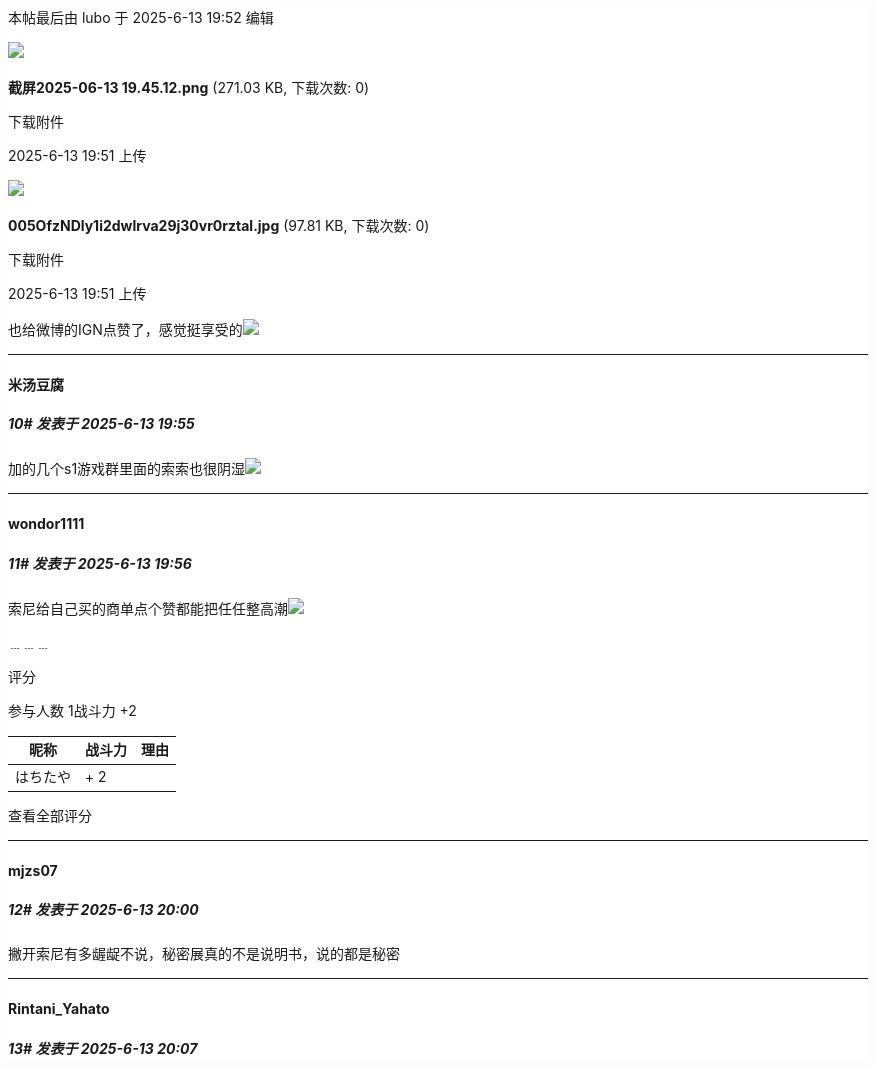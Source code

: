  本帖最后由 lubo 于 2025-6-13 19:52 编辑 

<img src="https://img.stage1st.com/forum/202506/13/195148q0uu4jwdmm4khh48.png" referrerpolicy="no-referrer">

<strong>截屏2025-06-13 19.45.12.png</strong> (271.03 KB, 下载次数: 0)

下载附件

2025-6-13 19:51 上传

<img src="https://img.stage1st.com/forum/202506/13/195100i8b5dclndr3f3x3l.jpg" referrerpolicy="no-referrer">

<strong>005OfzNDly1i2dwlrva29j30vr0rztal.jpg</strong> (97.81 KB, 下载次数: 0)

下载附件

2025-6-13 19:51 上传

也给微博的IGN点赞了，感觉挺享受的<img src="https://static.stage1st.com/image/smiley/face2017/220.png" referrerpolicy="no-referrer">

*****

####  米汤豆腐  
##### 10#       发表于 2025-6-13 19:55

加的几个s1游戏群里面的索索也很阴湿<img src="https://static.stage1st.com/image/smiley/face2017/037.png" referrerpolicy="no-referrer">

*****

####  wondor1111  
##### 11#       发表于 2025-6-13 19:56

索尼给自己买的商单点个赞都能把任任整高潮<img src="https://static.stage1st.com/image/smiley/face2017/037.png" referrerpolicy="no-referrer">

﹍﹍﹍

评分

 参与人数 1战斗力 +2

|昵称|战斗力|理由|
|----|---|---|
| はちたや| + 2||

查看全部评分

*****

####  mjzs07  
##### 12#       发表于 2025-6-13 20:00

撇开索尼有多龌龊不说，秘密展真的不是说明书，说的都是秘密

*****

####  Rintani_Yahato  
##### 13#       发表于 2025-6-13 20:07
